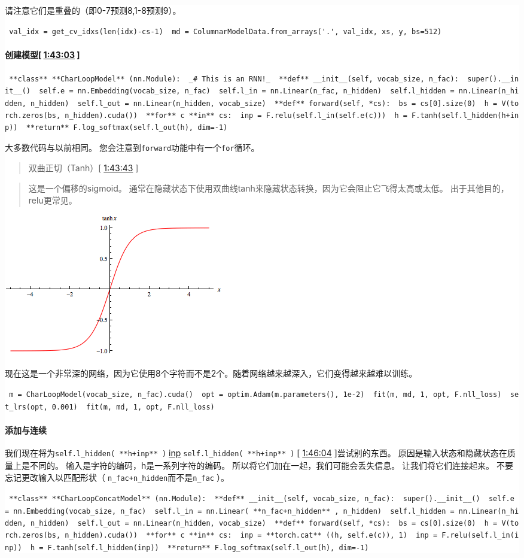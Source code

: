 请注意它们是重叠的（即0-7预测8,1-8预测9）。

```
 val_idx = get_cv_idxs(len(idx)-cs-1)  md = ColumnarModelData.from_arrays('.', val_idx, xs, y, bs=512) 
```

#### 创建模型[ [1:43:03](https://youtu.be/sHcLkfRrgoQ%3Ft%3D1h43m3s) ]

```
 **class** **CharLoopModel** (nn.Module):  _# This is an RNN!_  **def** __init__(self, vocab_size, n_fac):  super().__init__()  self.e = nn.Embedding(vocab_size, n_fac)  self.l_in = nn.Linear(n_fac, n_hidden)  self.l_hidden = nn.Linear(n_hidden, n_hidden)  self.l_out = nn.Linear(n_hidden, vocab_size)  **def** forward(self, *cs):  bs = cs[0].size(0)  h = V(torch.zeros(bs, n_hidden).cuda())  **for** c **in** cs:  inp = F.relu(self.l_in(self.e(c)))  h = F.tanh(self.l_hidden(h+inp))  **return** F.log_softmax(self.l_out(h), dim=-1) 
```

大多数代码与以前相同。 您会注意到`forward`功能中有一个`for`循环。

> 双曲正切（Tanh）[ [1:43:43](https://youtu.be/sHcLkfRrgoQ%3Ft%3D1h43m43s) ]

> 这是一个偏移的sigmoid。 通常在隐藏状态下使用双曲线tanh来隐藏状态转换，因为它会阻止它飞得太高或太低。 出于其他目的，relu更常见。

![](../img/1_EFvLR4S8KFKN9xTvTVMcng.png)

现在这是一个非常深的网络，因为它使用8个字符而不是2个。随着网络越来越深入，它们变得越来越难以训练。

```
 m = CharLoopModel(vocab_size, n_fac).cuda()  opt = optim.Adam(m.parameters(), 1e-2)  fit(m, md, 1, opt, F.nll_loss)  set_lrs(opt, 0.001)  fit(m, md, 1, opt, F.nll_loss) 
```

#### 添加与连续

我们现在将为`self.l_hidden( **h+inp** )` [inp](https://youtu.be/sHcLkfRrgoQ%3Ft%3D1h46m4s) `self.l_hidden( **h+inp** )` [ [1:46:04](https://youtu.be/sHcLkfRrgoQ%3Ft%3D1h46m4s) ]尝试别的东西。 原因是输入状态和隐藏状态在质量上是不同的。 输入是字符的编码，h是一系列字符的编码。 所以将它们加在一起，我们可能会丢失信息。 让我们将它们连接起来。 不要忘记更改输入以匹配形状（ `n_fac+n_hidden`而不是`n_fac` ）。

```
 **class** **CharLoopConcatModel** (nn.Module):  **def** __init__(self, vocab_size, n_fac):  super().__init__()  self.e = nn.Embedding(vocab_size, n_fac)  self.l_in = nn.Linear( **n_fac+n_hidden** , n_hidden)  self.l_hidden = nn.Linear(n_hidden, n_hidden)  self.l_out = nn.Linear(n_hidden, vocab_size)  **def** forward(self, *cs):  bs = cs[0].size(0)  h = V(torch.zeros(bs, n_hidden).cuda())  **for** c **in** cs:  inp = **torch.cat** ((h, self.e(c)), 1)  inp = F.relu(self.l_in(inp))  h = F.tanh(self.l_hidden(inp))  **return** F.log_softmax(self.l_out(h), dim=-1) 
```
